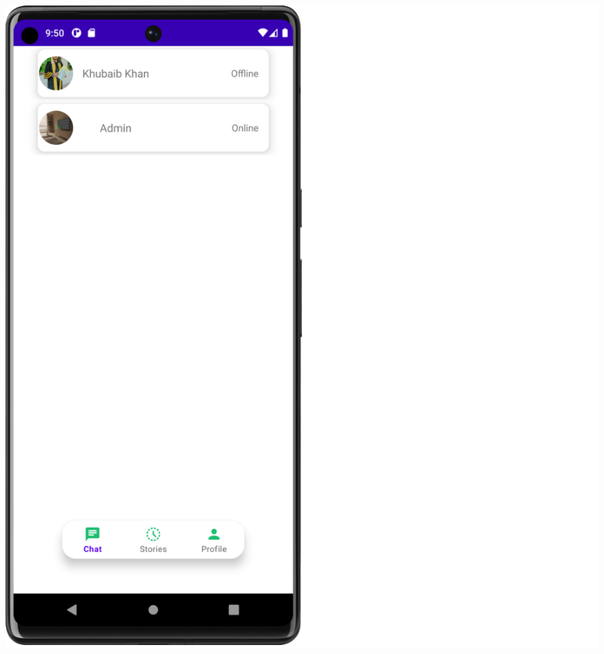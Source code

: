 <img src="https://github.com/KhubaibKhan4/WhatsApp-Clone/blob/master/Screenshot_20230412_215100.png" width="50%" height="50%"/>